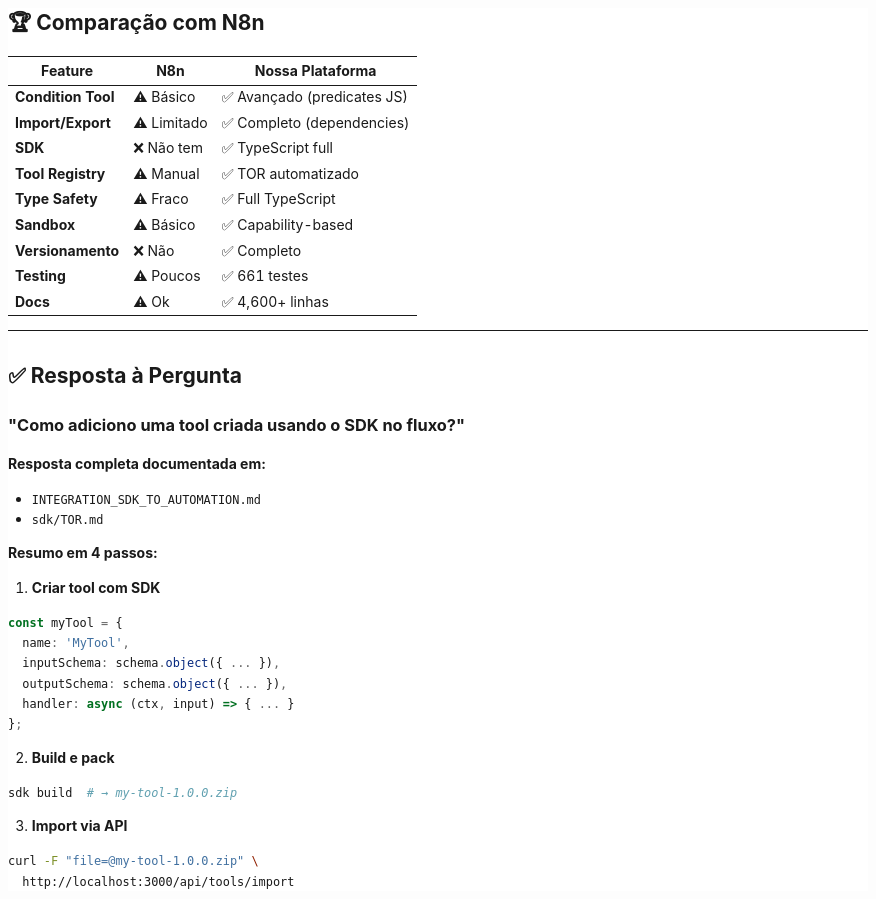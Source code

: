 
## 🏆 Comparação com N8n

| Feature | N8n | Nossa Plataforma |
|---------|-----|------------------|
| **Condition Tool** | ⚠️ Básico | ✅ Avançado (predicates JS) |
| **Import/Export** | ⚠️ Limitado | ✅ Completo (dependencies) |
| **SDK** | ❌ Não tem | ✅ TypeScript full |
| **Tool Registry** | ⚠️ Manual | ✅ TOR automatizado |
| **Type Safety** | ⚠️ Fraco | ✅ Full TypeScript |
| **Sandbox** | ⚠️ Básico | ✅ Capability-based |
| **Versionamento** | ❌ Não | ✅ Completo |
| **Testing** | ⚠️ Poucos | ✅ 661 testes |
| **Docs** | ⚠️ Ok | ✅ 4,600+ linhas |

---

## ✅ Resposta à Pergunta

### "Como adiciono uma tool criada usando o SDK no fluxo?"

**Resposta completa documentada em:**
- `INTEGRATION_SDK_TO_AUTOMATION.md`
- `sdk/TOR.md`

**Resumo em 4 passos:**

1. **Criar tool com SDK**
```typescript
const myTool = {
  name: 'MyTool',
  inputSchema: schema.object({ ... }),
  outputSchema: schema.object({ ... }),
  handler: async (ctx, input) => { ... }
};
```

2. **Build e pack**
```bash
sdk build  # → my-tool-1.0.0.zip
```

3. **Import via API**
```bash
curl -F "file=@my-tool-1.0.0.zip" \
  http://localhost:3000/api/tools/import
```
